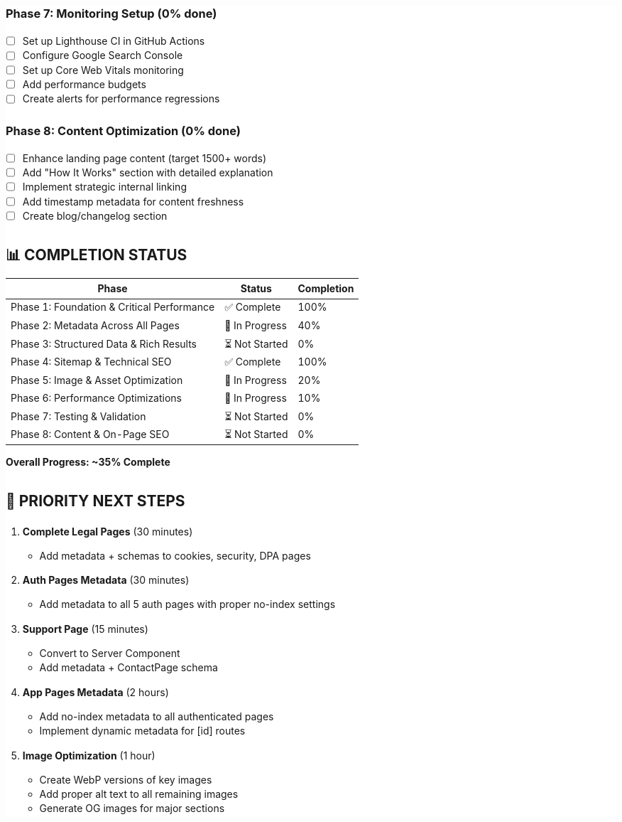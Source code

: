 ### Phase 7: Monitoring Setup (0% done)
- [ ] Set up Lighthouse CI in GitHub Actions
- [ ] Configure Google Search Console
- [ ] Set up Core Web Vitals monitoring
- [ ] Add performance budgets
- [ ] Create alerts for performance regressions

### Phase 8: Content Optimization (0% done)
- [ ] Enhance landing page content (target 1500+ words)
- [ ] Add "How It Works" section with detailed explanation
- [ ] Implement strategic internal linking
- [ ] Add timestamp metadata for content freshness
- [ ] Create blog/changelog section

## 📊 COMPLETION STATUS

| Phase | Status | Completion |
|-------|--------|------------|
| Phase 1: Foundation & Critical Performance | ✅ Complete | 100% |
| Phase 2: Metadata Across All Pages | 🔄 In Progress | 40% |
| Phase 3: Structured Data & Rich Results | ⏳ Not Started | 0% |
| Phase 4: Sitemap & Technical SEO | ✅ Complete | 100% |
| Phase 5: Image & Asset Optimization | 🔄 In Progress | 20% |
| Phase 6: Performance Optimizations | 🔄 In Progress | 10% |
| Phase 7: Testing & Validation | ⏳ Not Started | 0% |
| Phase 8: Content & On-Page SEO | ⏳ Not Started | 0% |

**Overall Progress: ~35% Complete**

## 🎯 PRIORITY NEXT STEPS

1. **Complete Legal Pages** (30 minutes)
   - Add metadata + schemas to cookies, security, DPA pages

2. **Auth Pages Metadata** (30 minutes)
   - Add metadata to all 5 auth pages with proper no-index settings

3. **Support Page** (15 minutes)
   - Convert to Server Component
   - Add metadata + ContactPage schema

4. **App Pages Metadata** (2 hours)
   - Add no-index metadata to all authenticated pages
   - Implement dynamic metadata for [id] routes

5. **Image Optimization** (1 hour)
   - Create WebP versions of key images
   - Add proper alt text to all remaining images
   - Generate OG images for major sections
